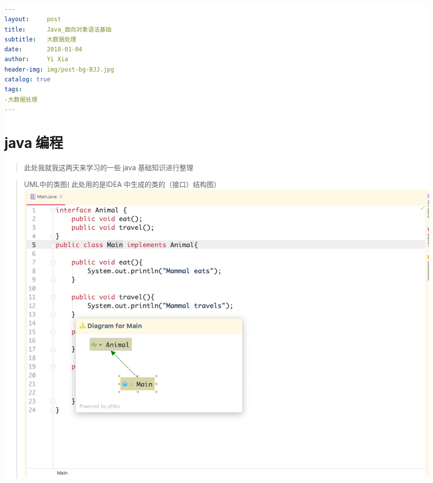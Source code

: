 ```yaml
---
layout:     post
title:      Java_面向对象语法基础
subtitle:   大数据处理
date:       2018-01-04
author:     Yi Xia
header-img: img/post-bg-BJJ.jpg
catalog: true
tags:
-大数据处理
---
```


# java 编程
> 此处我就我这两天来学习的一些 java 基础知识进行整理

>
>UML中的类图( 此处用的是IDEA 中生成的类的（接口）结构图）
![-w1025](/img/blog_img/15678544693827.jpg)
